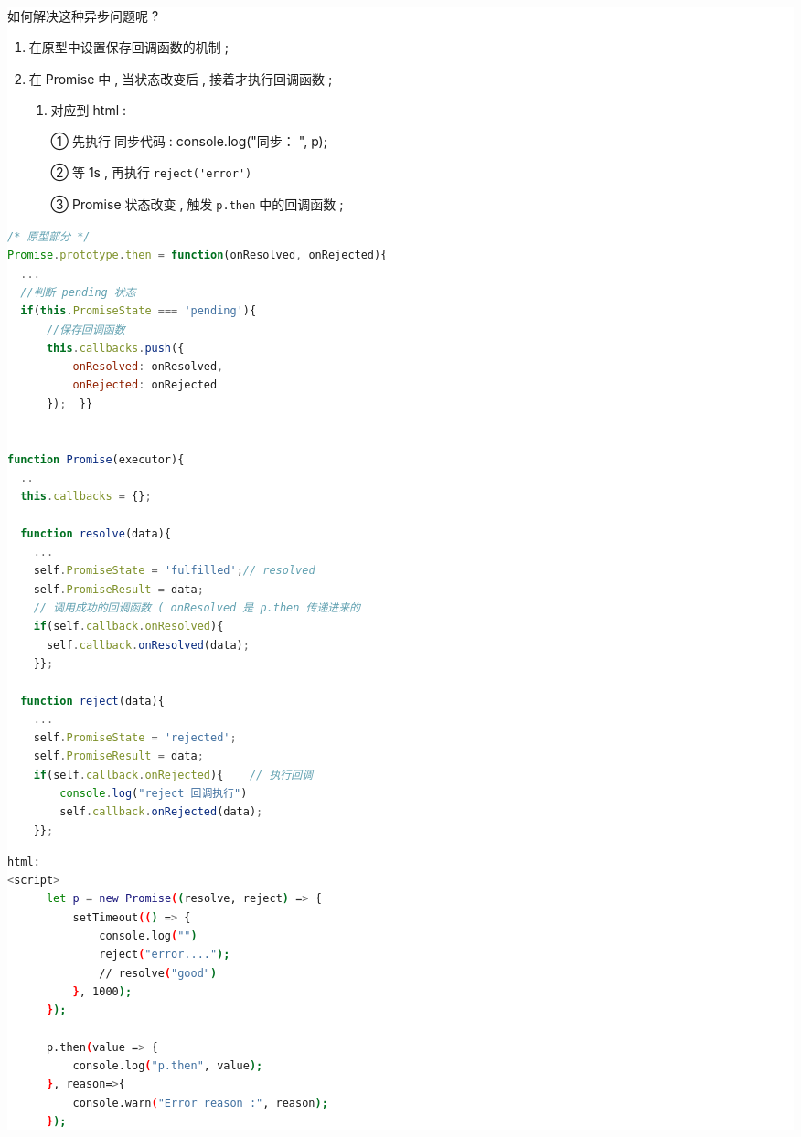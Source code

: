 

如何解决这种异步问题呢 ? 

1. 在原型中设置保存回调函数的机制 ;

2. 在 Promise 中 , 当状态改变后 , 接着才执行回调函数 ; 

   1. 对应到 html : 

      ① 先执行 同步代码 : console.log("同步： ", p);

      ② 等 1s , 再执行  `reject('error')` 

      ③ Promise 状态改变 , 触发 `p.then` 中的回调函数 ; 

```js
/* 原型部分 */
Promise.prototype.then = function(onResolved, onRejected){
  ...
  //判断 pending 状态
  if(this.PromiseState === 'pending'){
      //保存回调函数
      this.callbacks.push({
          onResolved: onResolved,
          onRejected: onRejected
      });  }}


function Promise(executor){
  ..
  this.callbacks = {};
  
  function resolve(data){
    ...
    self.PromiseState = 'fulfilled';// resolved
    self.PromiseResult = data;
    // 调用成功的回调函数 ( onResolved 是 p.then 传递进来的
    if(self.callback.onResolved){
      self.callback.onResolved(data);
    }};

  function reject(data){
    ...
    self.PromiseState = 'rejected'; 
    self.PromiseResult = data;
    if(self.callback.onRejected){    // 执行回调 
        console.log("reject 回调执行")
        self.callback.onRejected(data);
    }};
```



```bash
html: 
<script>
      let p = new Promise((resolve, reject) => {
          setTimeout(() => {
              console.log("")
              reject("error....");
              // resolve("good")
          }, 1000);
      });

      p.then(value => {
          console.log("p.then", value);
      }, reason=>{
          console.warn("Error reason :", reason);
      });
```